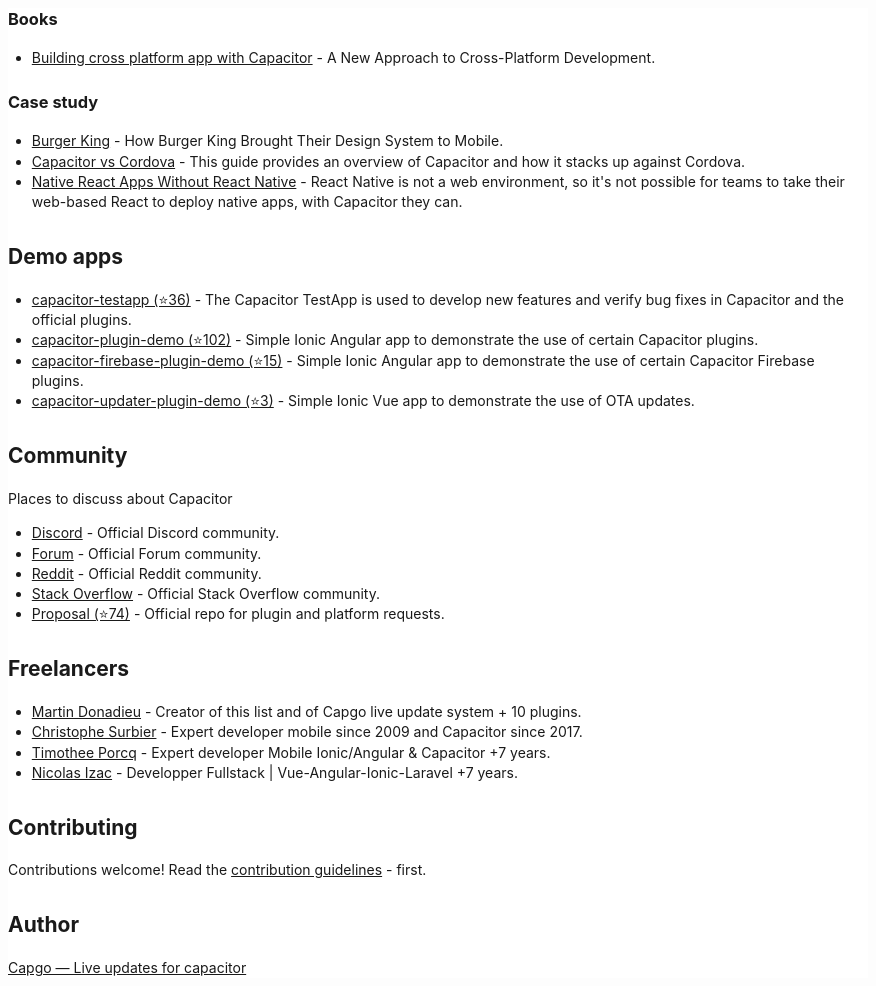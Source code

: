 ### Books

*   [Building cross platform app with Capacitor](https://go.ionic.io/capacitor) - A New Approach to Cross-Platform Development.

### Case study

*   [Burger King](https://ionic.io/resources/articles/burger-king-design-system) - How Burger King Brought Their Design System to Mobile.
*   [Capacitor vs Cordova](https://ionic.io/resources/articles/capacitor-vs-cordova-modern-hybrid-app-development) - This guide provides an overview of Capacitor and how it stacks up against Cordova.
*   [Native React Apps Without React Native](https://capacitorjs.com/blog/native-react-apps-without-react-native) - React Native is not a web environment, so it's not possible for teams to take their web-based React to deploy native apps, with Capacitor they can.

## Demo apps

*   [capacitor-testapp (⭐36)](https://github.com/ionic-team/capacitor-testapp) - The Capacitor TestApp is used to develop new features and verify bug fixes in Capacitor and the official plugins.
*   [capacitor-plugin-demo (⭐102)](https://github.com/robingenz/capacitor-plugin-demo) - Simple Ionic Angular app to demonstrate the use of certain Capacitor plugins.
*   [capacitor-firebase-plugin-demo (⭐15)](https://github.com/robingenz/capacitor-firebase-plugin-demo) - Simple Ionic Angular app to demonstrate the use of certain Capacitor Firebase plugins.
*   [capacitor-updater-plugin-demo (⭐3)](https://github.com/Cap-go/demo-app) - Simple Ionic Vue app to demonstrate the use of OTA updates.

## Community

Places to discuss about Capacitor

*   [Discord](https://discord.com/invite/UPYYRhtyzp) - Official Discord community.
*   [Forum](https://forum.ionicframework.com/c/capacitor) - Official Forum community.
*   [Reddit](https://www.reddit.com/r/capacitor) - Official Reddit community.
*   [Stack Overflow](https://stackoverflow.com/tags/capacitor) - Official Stack Overflow community.
*   [Proposal (⭐74)](https://github.com/capacitor-community/proposals) - Official repo for plugin and platform requests.

## Freelancers

*   [Martin Donadieu](https://cal.com/martindonadieu/get-your-custom-capacitor-plugin?duration=30) - Creator of this list and of Capgo live update system + 10 plugins.
*   [Christophe Surbier](https://www.malt.fr/profile/christophesurbier) - Expert developer mobile since 2009 and Capacitor since 2017.
*   [Timothee Porcq](https://www.malt.fr/profile/timotheeporcq) - Expert developer Mobile Ionic/Angular & Capacitor +7 years.
*   [Nicolas Izac](https://www.malt.fr/profile/nicolasizac) - Developper Fullstack | Vue-Angular-Ionic-Laravel +7 years.

## Contributing

Contributions welcome! Read the [contribution guidelines](https://github.com/riderx/awesome-capacitor/blob/main/readme.md/contributing.md) - first.

## Author

<a href="https://capgo.app/">Capgo — Live updates for capacitor</a>

